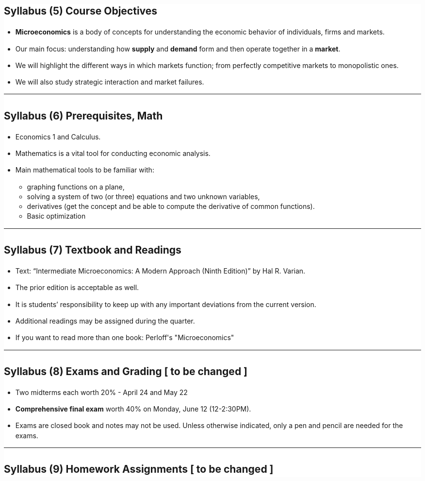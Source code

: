 ## Syllabus (5) Course Objectives

* **Microeconomics** is a body of concepts for understanding the economic behavior of individuals, firms and markets. 

* Our main focus: understanding how **supply** and **demand** form and then operate together in a **market**.

* We will highlight the different ways in which markets function; from perfectly competitive markets to monopolistic ones.

* We will also study strategic interaction and market failures.


----- 

## Syllabus (6) Prerequisites, Math

* Economics 1 and Calculus. 

* Mathematics is a vital tool for conducting economic analysis. 

* Main mathematical tools to be familiar with: 
    - graphing functions on a plane, 
    - solving a system of two (or three) equations and two unknown variables,  
    - derivatives (get the concept and be able to compute the derivative of common functions).
    - Basic optimization

----- 

## Syllabus (7) Textbook and Readings

* Text: “Intermediate Microeconomics: A Modern Approach (Ninth Edition)” by Hal R. Varian.
 
* The prior edition is acceptable as well.
 
* It is students’ responsibility to keep up with any important deviations from the current version. 

* Additional readings may be assigned during the quarter.

* If you want to read more than one book: Perloff's "Microeconomics"

----- 

## Syllabus (8) Exams and Grading [ to be changed ]
 
* Two midterms each worth 20% - April 24 and May 22

* **Comprehensive final exam** worth 40% on Monday, June 12 (12-2:30PM).

* Exams are closed book and notes may not be used. Unless otherwise indicated, only a pen and pencil are needed for the exams.

-----

## Syllabus (9) Homework Assignments [ to be changed ]
